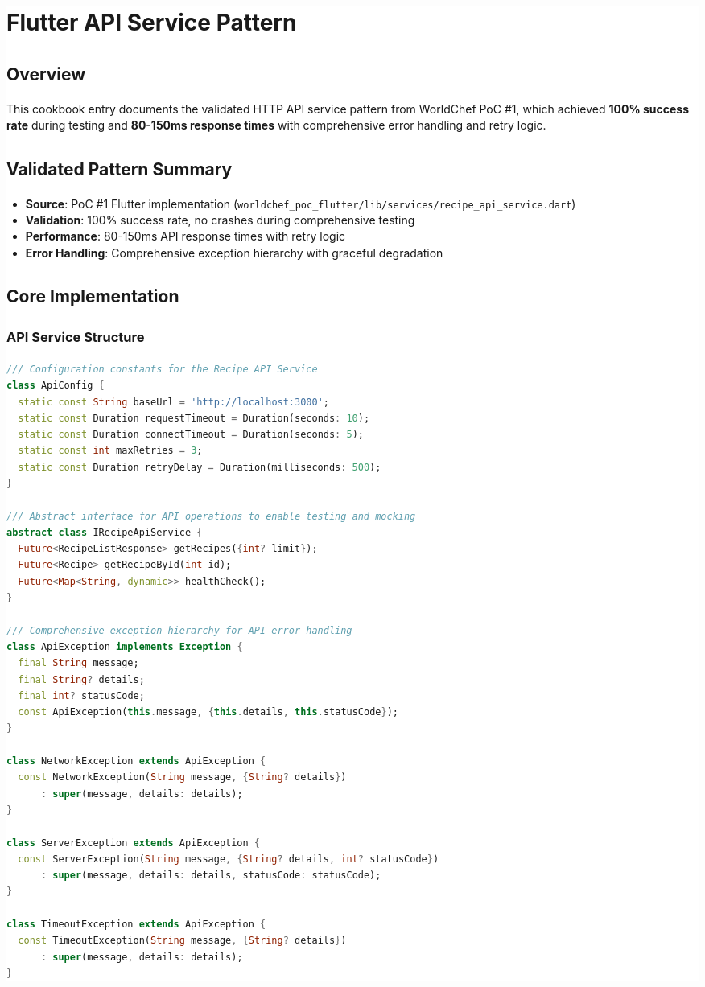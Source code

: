 # Flutter API Service Pattern

## Overview

This cookbook entry documents the validated HTTP API service pattern from WorldChef PoC #1, which achieved **100% success rate** during testing and **80-150ms response times** with comprehensive error handling and retry logic.

## Validated Pattern Summary

- **Source**: PoC #1 Flutter implementation (`worldchef_poc_flutter/lib/services/recipe_api_service.dart`)
- **Validation**: 100% success rate, no crashes during comprehensive testing
- **Performance**: 80-150ms API response times with retry logic
- **Error Handling**: Comprehensive exception hierarchy with graceful degradation

## Core Implementation

### API Service Structure

```dart
/// Configuration constants for the Recipe API Service
class ApiConfig {
  static const String baseUrl = 'http://localhost:3000';
  static const Duration requestTimeout = Duration(seconds: 10);
  static const Duration connectTimeout = Duration(seconds: 5);
  static const int maxRetries = 3;
  static const Duration retryDelay = Duration(milliseconds: 500);
}

/// Abstract interface for API operations to enable testing and mocking
abstract class IRecipeApiService {
  Future<RecipeListResponse> getRecipes({int? limit});
  Future<Recipe> getRecipeById(int id);
  Future<Map<String, dynamic>> healthCheck();
}

/// Comprehensive exception hierarchy for API error handling
class ApiException implements Exception {
  final String message;
  final String? details;
  final int? statusCode;
  const ApiException(this.message, {this.details, this.statusCode});
}

class NetworkException extends ApiException {
  const NetworkException(String message, {String? details}) 
      : super(message, details: details);
}

class ServerException extends ApiException {
  const ServerException(String message, {String? details, int? statusCode})
      : super(message, details: details, statusCode: statusCode);
}

class TimeoutException extends ApiException {
  const TimeoutException(String message, {String? details})
      : super(message, details: details);
}
```

